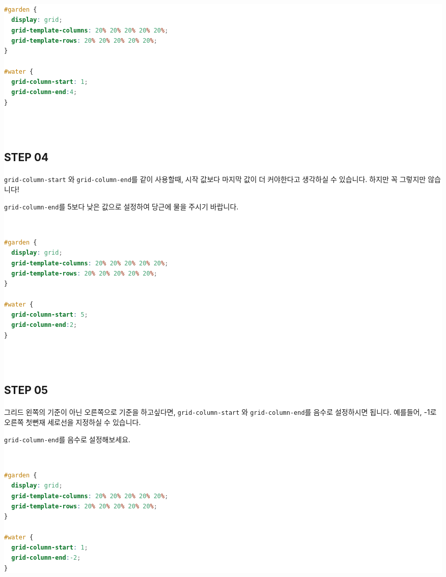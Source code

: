 ```css
#garden {
  display: grid;
  grid-template-columns: 20% 20% 20% 20% 20%;
  grid-template-rows: 20% 20% 20% 20% 20%;
}

#water {
  grid-column-start: 1;
  grid-column-end:4;
}
```

<br>
<br>

## STEP 04
`grid-column-start` 와 `grid-column-end`를 같이 사용할때, 시작 값보다 마지막 값이 더 커야한다고 생각하실 수 있습니다. 하지만 꼭 그렇지만 않습니다!

`grid-column-end`를 5보다 낮은 값으로 설정하여 당근에 물을 주시기 바랍니다.

<br>

```css
#garden {
  display: grid;
  grid-template-columns: 20% 20% 20% 20% 20%;
  grid-template-rows: 20% 20% 20% 20% 20%;
}

#water {
  grid-column-start: 5;
  grid-column-end:2;
}
```

<br>
<br>

## STEP 05
그리드 왼쪽의 기준이 아닌 오른쪽으로 기준을 하고싶다면, `grid-column-start` 와 `grid-column-end`를 음수로 설정하시면 됩니다. 예를들어, -1로 오른쪽 첫뻔재 세로선을 지정하실 수 있습니다.

`grid-column-end`를 음수로 설정해보세요.

<br>

```css
#garden {
  display: grid;
  grid-template-columns: 20% 20% 20% 20% 20%;
  grid-template-rows: 20% 20% 20% 20% 20%;
}

#water {
  grid-column-start: 1;
  grid-column-end:-2;
}
```
